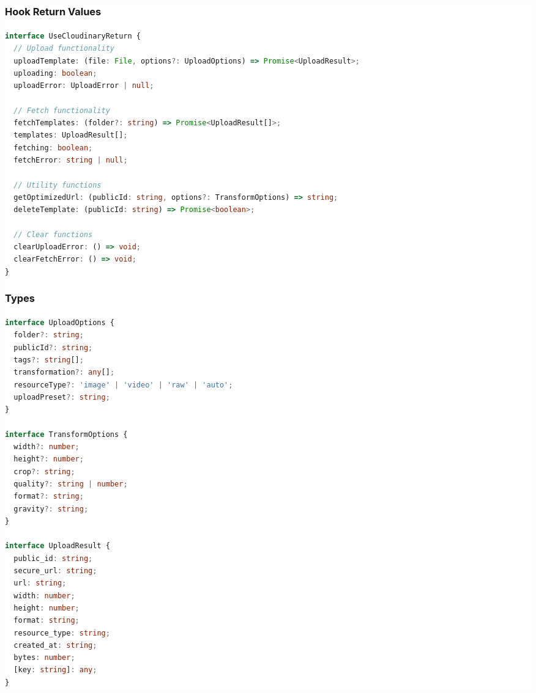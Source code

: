 ### Hook Return Values

```typescript
interface UseCloudinaryReturn {
  // Upload functionality
  uploadTemplate: (file: File, options?: UploadOptions) => Promise<UploadResult>;
  uploading: boolean;
  uploadError: UploadError | null;
  
  // Fetch functionality
  fetchTemplates: (folder?: string) => Promise<UploadResult[]>;
  templates: UploadResult[];
  fetching: boolean;
  fetchError: string | null;
  
  // Utility functions
  getOptimizedUrl: (publicId: string, options?: TransformOptions) => string;
  deleteTemplate: (publicId: string) => Promise<boolean>;
  
  // Clear functions
  clearUploadError: () => void;
  clearFetchError: () => void;
}
```

### Types

```typescript
interface UploadOptions {
  folder?: string;
  publicId?: string;
  tags?: string[];
  transformation?: any[];
  resourceType?: 'image' | 'video' | 'raw' | 'auto';
  uploadPreset?: string;
}

interface TransformOptions {
  width?: number;
  height?: number;
  crop?: string;
  quality?: string | number;
  format?: string;
  gravity?: string;
}

interface UploadResult {
  public_id: string;
  secure_url: string;
  url: string;
  width: number;
  height: number;
  format: string;
  resource_type: string;
  created_at: string;
  bytes: number;
  [key: string]: any;
}
```
